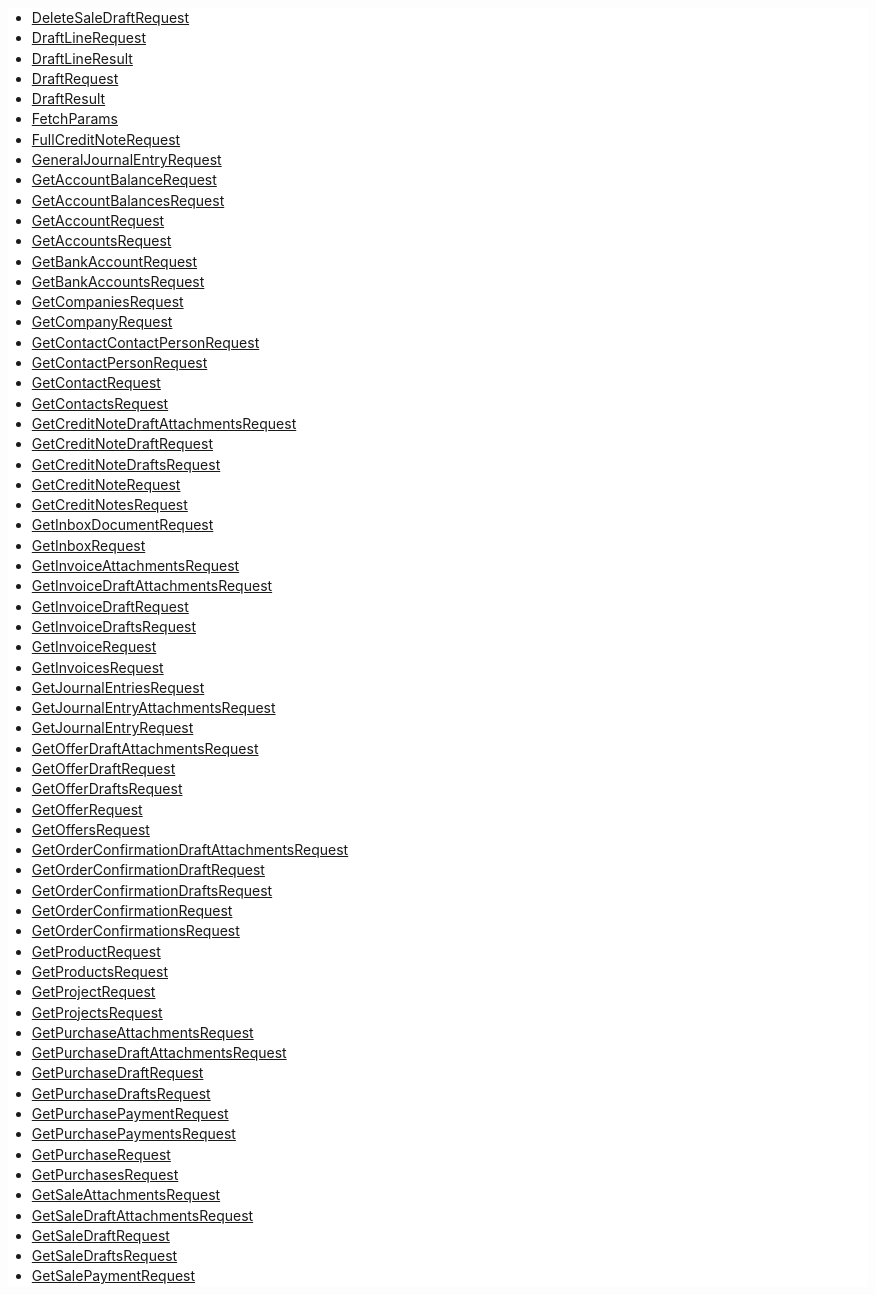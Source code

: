 * [DeleteSaleDraftRequest](interfaces/deletesaledraftrequest.md)
* [DraftLineRequest](interfaces/draftlinerequest.md)
* [DraftLineResult](interfaces/draftlineresult.md)
* [DraftRequest](interfaces/draftrequest.md)
* [DraftResult](interfaces/draftresult.md)
* [FetchParams](interfaces/fetchparams.md)
* [FullCreditNoteRequest](interfaces/fullcreditnoterequest.md)
* [GeneralJournalEntryRequest](interfaces/generaljournalentryrequest.md)
* [GetAccountBalanceRequest](interfaces/getaccountbalancerequest.md)
* [GetAccountBalancesRequest](interfaces/getaccountbalancesrequest.md)
* [GetAccountRequest](interfaces/getaccountrequest.md)
* [GetAccountsRequest](interfaces/getaccountsrequest.md)
* [GetBankAccountRequest](interfaces/getbankaccountrequest.md)
* [GetBankAccountsRequest](interfaces/getbankaccountsrequest.md)
* [GetCompaniesRequest](interfaces/getcompaniesrequest.md)
* [GetCompanyRequest](interfaces/getcompanyrequest.md)
* [GetContactContactPersonRequest](interfaces/getcontactcontactpersonrequest.md)
* [GetContactPersonRequest](interfaces/getcontactpersonrequest.md)
* [GetContactRequest](interfaces/getcontactrequest.md)
* [GetContactsRequest](interfaces/getcontactsrequest.md)
* [GetCreditNoteDraftAttachmentsRequest](interfaces/getcreditnotedraftattachmentsrequest.md)
* [GetCreditNoteDraftRequest](interfaces/getcreditnotedraftrequest.md)
* [GetCreditNoteDraftsRequest](interfaces/getcreditnotedraftsrequest.md)
* [GetCreditNoteRequest](interfaces/getcreditnoterequest.md)
* [GetCreditNotesRequest](interfaces/getcreditnotesrequest.md)
* [GetInboxDocumentRequest](interfaces/getinboxdocumentrequest.md)
* [GetInboxRequest](interfaces/getinboxrequest.md)
* [GetInvoiceAttachmentsRequest](interfaces/getinvoiceattachmentsrequest.md)
* [GetInvoiceDraftAttachmentsRequest](interfaces/getinvoicedraftattachmentsrequest.md)
* [GetInvoiceDraftRequest](interfaces/getinvoicedraftrequest.md)
* [GetInvoiceDraftsRequest](interfaces/getinvoicedraftsrequest.md)
* [GetInvoiceRequest](interfaces/getinvoicerequest.md)
* [GetInvoicesRequest](interfaces/getinvoicesrequest.md)
* [GetJournalEntriesRequest](interfaces/getjournalentriesrequest.md)
* [GetJournalEntryAttachmentsRequest](interfaces/getjournalentryattachmentsrequest.md)
* [GetJournalEntryRequest](interfaces/getjournalentryrequest.md)
* [GetOfferDraftAttachmentsRequest](interfaces/getofferdraftattachmentsrequest.md)
* [GetOfferDraftRequest](interfaces/getofferdraftrequest.md)
* [GetOfferDraftsRequest](interfaces/getofferdraftsrequest.md)
* [GetOfferRequest](interfaces/getofferrequest.md)
* [GetOffersRequest](interfaces/getoffersrequest.md)
* [GetOrderConfirmationDraftAttachmentsRequest](interfaces/getorderconfirmationdraftattachmentsrequest.md)
* [GetOrderConfirmationDraftRequest](interfaces/getorderconfirmationdraftrequest.md)
* [GetOrderConfirmationDraftsRequest](interfaces/getorderconfirmationdraftsrequest.md)
* [GetOrderConfirmationRequest](interfaces/getorderconfirmationrequest.md)
* [GetOrderConfirmationsRequest](interfaces/getorderconfirmationsrequest.md)
* [GetProductRequest](interfaces/getproductrequest.md)
* [GetProductsRequest](interfaces/getproductsrequest.md)
* [GetProjectRequest](interfaces/getprojectrequest.md)
* [GetProjectsRequest](interfaces/getprojectsrequest.md)
* [GetPurchaseAttachmentsRequest](interfaces/getpurchaseattachmentsrequest.md)
* [GetPurchaseDraftAttachmentsRequest](interfaces/getpurchasedraftattachmentsrequest.md)
* [GetPurchaseDraftRequest](interfaces/getpurchasedraftrequest.md)
* [GetPurchaseDraftsRequest](interfaces/getpurchasedraftsrequest.md)
* [GetPurchasePaymentRequest](interfaces/getpurchasepaymentrequest.md)
* [GetPurchasePaymentsRequest](interfaces/getpurchasepaymentsrequest.md)
* [GetPurchaseRequest](interfaces/getpurchaserequest.md)
* [GetPurchasesRequest](interfaces/getpurchasesrequest.md)
* [GetSaleAttachmentsRequest](interfaces/getsaleattachmentsrequest.md)
* [GetSaleDraftAttachmentsRequest](interfaces/getsaledraftattachmentsrequest.md)
* [GetSaleDraftRequest](interfaces/getsaledraftrequest.md)
* [GetSaleDraftsRequest](interfaces/getsaledraftsrequest.md)
* [GetSalePaymentRequest](interfaces/getsalepaymentrequest.md)